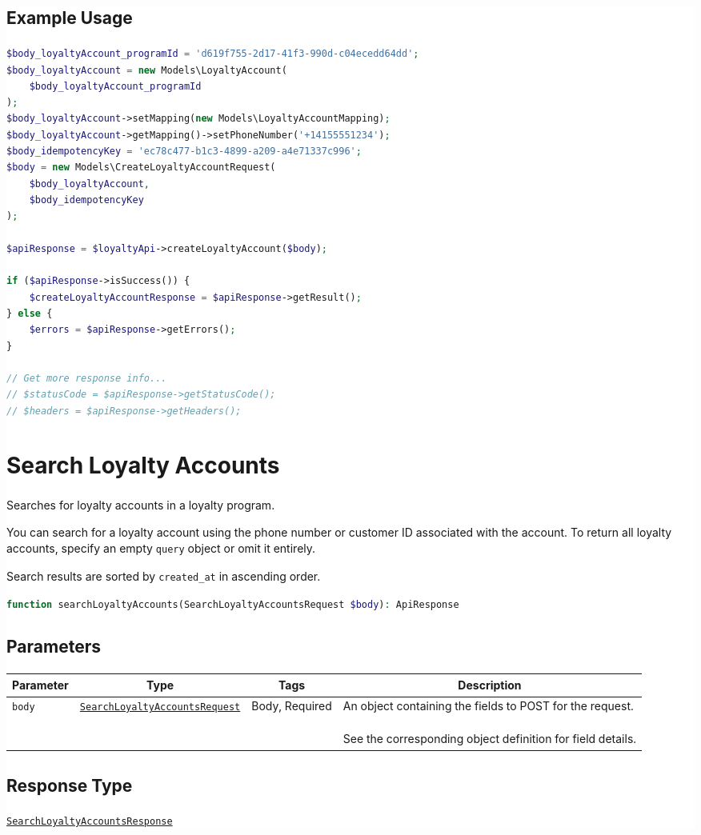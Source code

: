 ## Example Usage

```php
$body_loyaltyAccount_programId = 'd619f755-2d17-41f3-990d-c04ecedd64dd';
$body_loyaltyAccount = new Models\LoyaltyAccount(
    $body_loyaltyAccount_programId
);
$body_loyaltyAccount->setMapping(new Models\LoyaltyAccountMapping);
$body_loyaltyAccount->getMapping()->setPhoneNumber('+14155551234');
$body_idempotencyKey = 'ec78c477-b1c3-4899-a209-a4e71337c996';
$body = new Models\CreateLoyaltyAccountRequest(
    $body_loyaltyAccount,
    $body_idempotencyKey
);

$apiResponse = $loyaltyApi->createLoyaltyAccount($body);

if ($apiResponse->isSuccess()) {
    $createLoyaltyAccountResponse = $apiResponse->getResult();
} else {
    $errors = $apiResponse->getErrors();
}

// Get more response info...
// $statusCode = $apiResponse->getStatusCode();
// $headers = $apiResponse->getHeaders();
```


# Search Loyalty Accounts

Searches for loyalty accounts in a loyalty program.

You can search for a loyalty account using the phone number or customer ID associated with the account. To return all loyalty accounts, specify an empty `query` object or omit it entirely.

Search results are sorted by `created_at` in ascending order.

```php
function searchLoyaltyAccounts(SearchLoyaltyAccountsRequest $body): ApiResponse
```

## Parameters

| Parameter | Type | Tags | Description |
|  --- | --- | --- | --- |
| `body` | [`SearchLoyaltyAccountsRequest`](../../doc/models/search-loyalty-accounts-request.md) | Body, Required | An object containing the fields to POST for the request.<br><br>See the corresponding object definition for field details. |

## Response Type

[`SearchLoyaltyAccountsResponse`](../../doc/models/search-loyalty-accounts-response.md)
